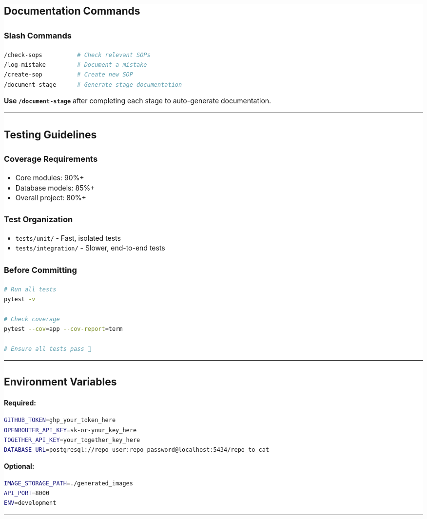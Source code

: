 ## Documentation Commands

### Slash Commands

```bash
/check-sops          # Check relevant SOPs
/log-mistake         # Document a mistake
/create-sop          # Create new SOP
/document-stage      # Generate stage documentation
```

**Use `/document-stage`** after completing each stage to auto-generate documentation.

---

## Testing Guidelines

### Coverage Requirements
- Core modules: 90%+
- Database models: 85%+
- Overall project: 80%+

### Test Organization
- `tests/unit/` - Fast, isolated tests
- `tests/integration/` - Slower, end-to-end tests

### Before Committing
```bash
# Run all tests
pytest -v

# Check coverage
pytest --cov=app --cov-report=term

# Ensure all tests pass 
```

---

## Environment Variables

**Required:**
```bash
GITHUB_TOKEN=ghp_your_token_here
OPENROUTER_API_KEY=sk-or-your_key_here
TOGETHER_API_KEY=your_together_key_here
DATABASE_URL=postgresql://repo_user:repo_password@localhost:5434/repo_to_cat
```

**Optional:**
```bash
IMAGE_STORAGE_PATH=./generated_images
API_PORT=8000
ENV=development
```

---